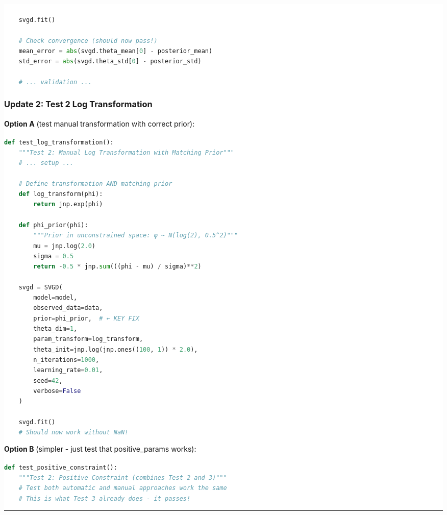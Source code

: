 ```python

    svgd.fit()

    # Check convergence (should now pass!)
    mean_error = abs(svgd.theta_mean[0] - posterior_mean)
    std_error = abs(svgd.theta_std[0] - posterior_std)

    # ... validation ...
```

### Update 2: Test 2 Log Transformation

**Option A** (test manual transformation with correct prior):
```python
def test_log_transformation():
    """Test 2: Manual Log Transformation with Matching Prior"""
    # ... setup ...

    # Define transformation AND matching prior
    def log_transform(phi):
        return jnp.exp(phi)

    def phi_prior(phi):
        """Prior in unconstrained space: φ ~ N(log(2), 0.5^2)"""
        mu = jnp.log(2.0)
        sigma = 0.5
        return -0.5 * jnp.sum(((phi - mu) / sigma)**2)

    svgd = SVGD(
        model=model,
        observed_data=data,
        prior=phi_prior,  # ← KEY FIX
        theta_dim=1,
        param_transform=log_transform,
        theta_init=jnp.log(jnp.ones((100, 1)) * 2.0),
        n_iterations=1000,
        learning_rate=0.01,
        seed=42,
        verbose=False
    )

    svgd.fit()
    # Should now work without NaN!
```

**Option B** (simpler - just test that positive_params works):
```python
def test_positive_constraint():
    """Test 2: Positive Constraint (combines Test 2 and 3)"""
    # Test both automatic and manual approaches work the same
    # This is what Test 3 already does - it passes!
```

---